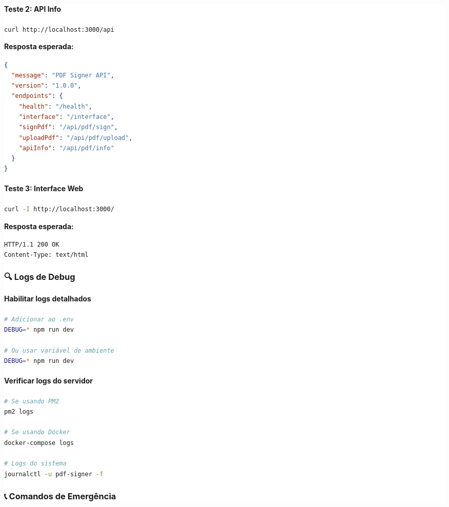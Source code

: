#### Teste 2: API Info
```bash
curl http://localhost:3000/api
```
**Resposta esperada:**
```json
{
  "message": "PDF Signer API",
  "version": "1.0.0",
  "endpoints": {
    "health": "/health",
    "interface": "/interface",
    "signPdf": "/api/pdf/sign",
    "uploadPdf": "/api/pdf/upload",
    "apiInfo": "/api/pdf/info"
  }
}
```

#### Teste 3: Interface Web
```bash
curl -I http://localhost:3000/
```
**Resposta esperada:**
```
HTTP/1.1 200 OK
Content-Type: text/html
```

### 🔍 Logs de Debug

#### Habilitar logs detalhados
```bash
# Adicionar ao .env
DEBUG=* npm run dev

# Ou usar variável de ambiente
DEBUG=* npm run dev
```

#### Verificar logs do servidor
```bash
# Se usando PM2
pm2 logs

# Se usando Docker
docker-compose logs

# Logs do sistema
journalctl -u pdf-signer -f
```

### 📞 Comandos de Emergência
